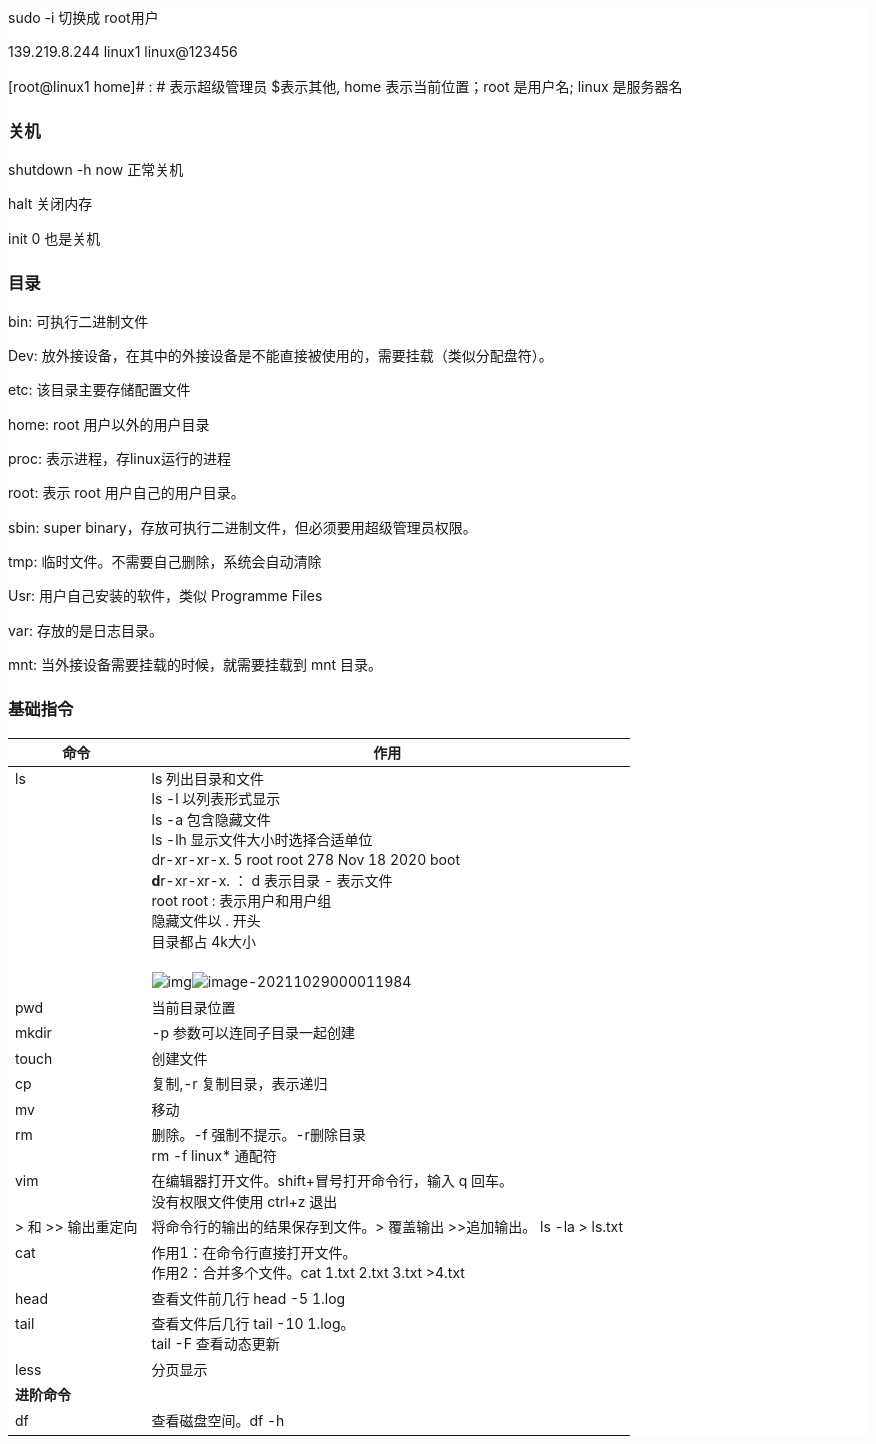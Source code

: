 sudo -i 切换成 root用户

139.219.8.244 linux1 linux@123456

[root@linux1 home]# : # 表示超级管理员 $表示其他, home 表示当前位置；root 是用户名; linux 是服务器名

### 关机

shutdown -h  now 正常关机

halt 关闭内存

init 0 也是关机



### 目录

bin: 可执行二进制文件

Dev: 放外接设备，在其中的外接设备是不能直接被使用的，需要挂载（类似分配盘符）。

etc: 该目录主要存储配置文件

home: root 用户以外的用户目录

proc: 表示进程，存linux运行的进程

root: 表示 root 用户自己的用户目录。

sbin: super binary，存放可执行二进制文件，但必须要用超级管理员权限。

tmp: 临时文件。不需要自己删除，系统会自动清除

Usr: 用户自己安装的软件，类似 Programme Files

var: 存放的是日志目录。

mnt: 当外接设备需要挂载的时候，就需要挂载到 mnt 目录。



### 基础指令

| 命令               | 作用                                                         |
| ------------------ | ------------------------------------------------------------ |
| ls                 | ls 列出目录和文件<br/>ls -l 以列表形式显示<br/>ls -a 包含隐藏文件<br/>ls -lh 显示文件大小时选择合适单位<br />dr-xr-xr-x.   5 root root  278 Nov 18  2020 boot<br/>**d**r-xr-xr-x.  ： d 表示目录 - 表示文件<br/>root root : 表示用户和用户组<br/>隐藏文件以 . 开头<br/>目录都占 4k大小<br /><br />![img](https://www.runoob.com/wp-content/uploads/2014/06/file-llls22.jpg)![image-20211029000011984](C:\Users\admin\AppData\Roaming\Typora\typora-user-images\image-20211029000011984.png) |
| pwd                | 当前目录位置                                                 |
| mkdir              | -p 参数可以连同子目录一起创建                                |
| touch              | 创建文件                                                     |
| cp                 | 复制,-r 复制目录，表示递归                                   |
| mv                 | 移动                                                         |
| rm                 | 删除。-f 强制不提示。-r删除目录<br />rm -f linux*  通配符    |
| vim                | 在编辑器打开文件。shift+冒号打开命令行，输入 q 回车。<br />没有权限文件使用 ctrl+z 退出 |
| > 和 >> 输出重定向 | 将命令行的输出的结果保存到文件。> 覆盖输出 >>追加输出。 ls -la > ls.txt |
| cat                | 作用1：在命令行直接打开文件。<br />作用2：合并多个文件。cat 1.txt 2.txt 3.txt >4.txt |
| head               | 查看文件前几行 head -5 1.log                                 |
| tail               | 查看文件后几行 tail -10 1.log。<br />tail -F 查看动态更新    |
| less               | 分页显示                                                     |
| **进阶命令**       |                                                              |
| df                 | 查看磁盘空间。df -h                                          |